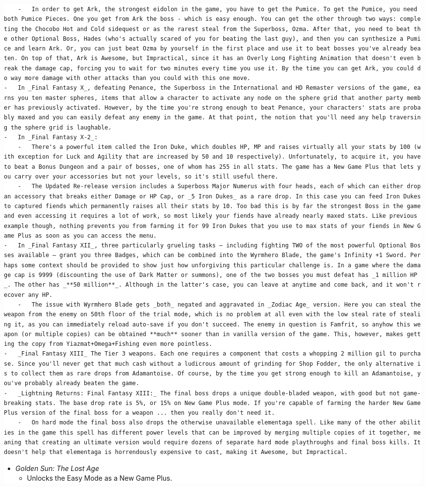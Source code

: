         -   In order to get Ark, the strongest eidolon in the game, you have to get the Pumice. To get the Pumice, you need both Pumice Pieces. One you get from Ark the boss - which is easy enough. You can get the other through two ways: completing the Chocobo Hot and Cold sidequest or as the rarest steal from the Superboss, Ozma. After that, you need to beat the other Optional Boss, Hades (who's actually scared of you for beating the last guy), and then you can synthesize a Pumice and learn Ark. Or, you can just beat Ozma by yourself in the first place and use it to beat bosses you've already beaten. On top of that, Ark is Awesome, but Impractical, since it has an Overly Long Fighting Animation that doesn't even break the damage cap, forcing you to wait for two minutes every time you use it. By the time you can get Ark, you could do way more damage with other attacks than you could with this one move.
    -   In _Final Fantasy X_, defeating Penance, the Superboss in the International and HD Remaster versions of the game, earns you ten master spheres, items that allow a character to activate any node on the sphere grid that another party member has previously activated. However, by the time you're strong enough to beat Penance, your characters' stats are probably maxed and you can easily defeat any enemy in the game. At that point, the notion that you'll need any help traversing the sphere grid is laughable.
    -   In _Final Fantasy X-2_:
        -   There's a powerful item called the Iron Duke, which doubles HP, MP and raises virtually all your stats by 100 (with exception for Luck and Agility that are increased by 50 and 10 respectively). Unfortunately, to acquire it, you have to beat a Bonus Dungeon and a pair of bosses, one of whom has 255 in all stats. The game has a New Game Plus that lets you carry over your accessories but not your levels, so it's still useful there.
        -   The Updated Re-release version includes a Superboss Major Numerus with four heads, each of which can either drop an accessory that breaks either Damage or HP Cap, or _5 Iron Dukes_ as a rare drop. In this case you can feed Iron Dukes to captured fiends which permanently raises all their stats by 10. Too bad this is by far the strongest Boss in the game and even accessing it requires a lot of work, so most likely your fiends have already nearly maxed stats. Like previous example though, nothing prevents you from farming it for 99 Iron Dukes that you use to max stats of your fiends in New Game Plus as soon as you can access the menu.
    -   In _Final Fantasy XII_, three particularly grueling tasks — including fighting TWO of the most powerful Optional Bosses available — grant you three Badges, which can be combined into the Wyrmhero Blade, the game's Infinity +1 Sword. Perhaps some context should be provided to show just how unforgiving this particular challenge is. In a game where the damage cap is 9999 (discounting the use of Dark Matter or summons), one of the two bosses you must defeat has _1 million HP_. The other has _**50 million**_. Although in the latter's case, you can leave at anytime and come back, and it won't recover any HP.
        -   The issue with Wyrmhero Blade gets _both_ negated and aggravated in _Zodiac Age_ version. Here you can steal the weapon from the enemy on 50th floor of the trial mode, which is no problem at all even with the low steal rate of stealing it, as you can immediately reload auto-save if you don't succeed. The enemy in question is Famfrit, so anyhow this weapon (or multiple copies) can be obtained **much** sooner than in vanilla version of the game. This, however, makes getting the copy from Yiazmat+Omega+Fishing even more pointless.
    -   _Final Fantasy XIII_ The Tier 3 weapons. Each one requires a component that costs a whopping 2 million gil to purchase. Since you'll never get that much cash without a ludicrous amount of grinding for Shop Fodder, the only alternative is to collect them as rare drops from Adamantoise. Of course, by the time you get strong enough to kill an Adamantoise, you've probably already beaten the game.
    -   _Lightning Returns: Final Fantasy XIII:_ The final boss drops a unique double-bladed weapon, with good but not game-breaking stats. The base drop rate is 5%, or 15% on New Game Plus mode. If you're capable of farming the harder New Game Plus version of the final boss for a weapon ... then you really don't need it.
        -   On hard mode the final boss also drops the otherwise unavailable elementaga spell. Like many of the other abilities in the game this spell has different power levels that can be improved by merging multiple copies of it together, meaning that creating an ultimate version would require dozens of separate hard mode playthroughs and final boss kills. It doesn't help that elementaga is horrendously expensive to cast, making it Awesome, but Impractical.
-   _Golden Sun: The Lost Age_
    -   Unlocks the Easy Mode as a New Game Plus.